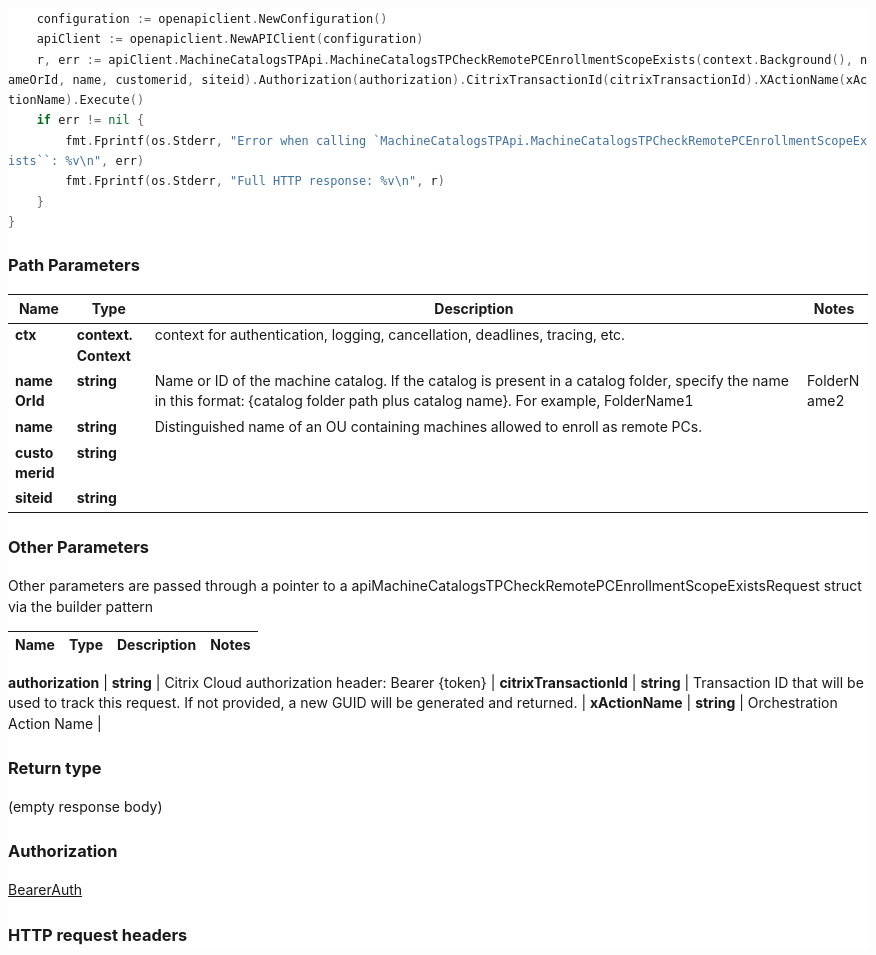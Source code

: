 ```go
    configuration := openapiclient.NewConfiguration()
    apiClient := openapiclient.NewAPIClient(configuration)
    r, err := apiClient.MachineCatalogsTPApi.MachineCatalogsTPCheckRemotePCEnrollmentScopeExists(context.Background(), nameOrId, name, customerid, siteid).Authorization(authorization).CitrixTransactionId(citrixTransactionId).XActionName(xActionName).Execute()
    if err != nil {
        fmt.Fprintf(os.Stderr, "Error when calling `MachineCatalogsTPApi.MachineCatalogsTPCheckRemotePCEnrollmentScopeExists``: %v\n", err)
        fmt.Fprintf(os.Stderr, "Full HTTP response: %v\n", r)
    }
}
```

### Path Parameters


Name | Type | Description  | Notes
------------- | ------------- | ------------- | -------------
**ctx** | **context.Context** | context for authentication, logging, cancellation, deadlines, tracing, etc.
**nameOrId** | **string** | Name or ID of the machine catalog. If the catalog is present in a catalog folder,             specify the name in this format: {catalog folder path plus catalog name}.             For example, FolderName1|FolderName2|CatalogName. | 
**name** | **string** | Distinguished name of an OU containing machines allowed to enroll as remote PCs. | 
**customerid** | **string** |  | 
**siteid** | **string** |  | 

### Other Parameters

Other parameters are passed through a pointer to a apiMachineCatalogsTPCheckRemotePCEnrollmentScopeExistsRequest struct via the builder pattern


Name | Type | Description  | Notes
------------- | ------------- | ------------- | -------------




 **authorization** | **string** | Citrix Cloud authorization header: Bearer {token} | 
 **citrixTransactionId** | **string** | Transaction ID that will be used to track this request. If not provided, a new GUID will be generated and returned. | 
 **xActionName** | **string** | Orchestration Action Name | 

### Return type

 (empty response body)

### Authorization

[BearerAuth](../README.md#BearerAuth)

### HTTP request headers
